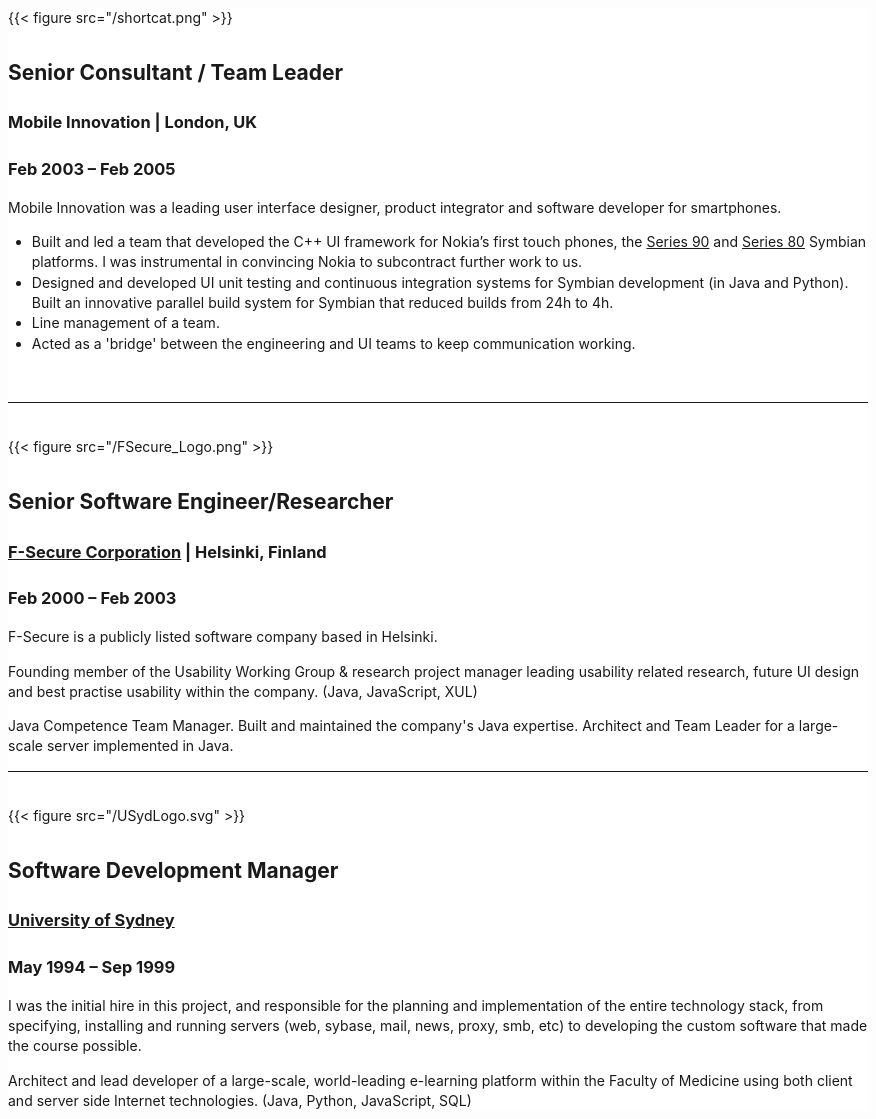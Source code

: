{{< figure src="/shortcat.png" >}}
## Senior Consultant / Team Leader
### Mobile Innovation | London, UK
### Feb 2003 – Feb 2005

Mobile Innovation was a leading user interface designer, product integrator and software developer for smartphones.

- Built and led a team that developed the C++ UI framework for Nokia’s first touch phones, the [Series 90](http://en.wikipedia.org/wiki/Nokia_Series_90) and [Series 80](http://en.wikipedia.org/wiki/Nokia_Series_80) Symbian platforms. I was instrumental in convincing Nokia to subcontract further work to us.
- Designed and developed UI unit testing and continuous integration systems for Symbian development (in Java and Python). Built an innovative parallel build system for Symbian that reduced builds from 24h to 4h.
- Line management of a team.
- Acted as a 'bridge' between the engineering and UI teams to keep communication working.
<br>
<hr>
<br>
{{< figure src="/FSecure_Logo.png" >}}

## Senior Software Engineer/Researcher 
### [F-Secure Corporation](https://www.f-secure.com) | Helsinki, Finland
### Feb 2000 – Feb 2003

F-Secure is a publicly listed software company based in Helsinki.

Founding member of the Usability Working Group & research project manager leading usability related research, future UI design and best practise usability within the company. (Java, JavaScript, XUL)

Java Competence Team Manager. Built and maintained the company's Java expertise. Architect and Team Leader for a large-scale server implemented in Java.
<br>
<hr>
<br>
{{< figure src="/USydLogo.svg" >}}

## Software Development Manager
### [University of Sydney](http://www.usyd.edu.au)
### May 1994 – Sep 1999

I was the initial hire in this project, and responsible for the planning and implementation of the entire technology stack, from specifying, installing and running servers (web, sybase, mail, news, proxy, smb, etc) to developing the custom software that made the course possible.

Architect and lead developer of a large-scale, world-leading e-learning platform within the Faculty of Medicine using both client and server side Internet technologies. (Java, Python, JavaScript, SQL)
